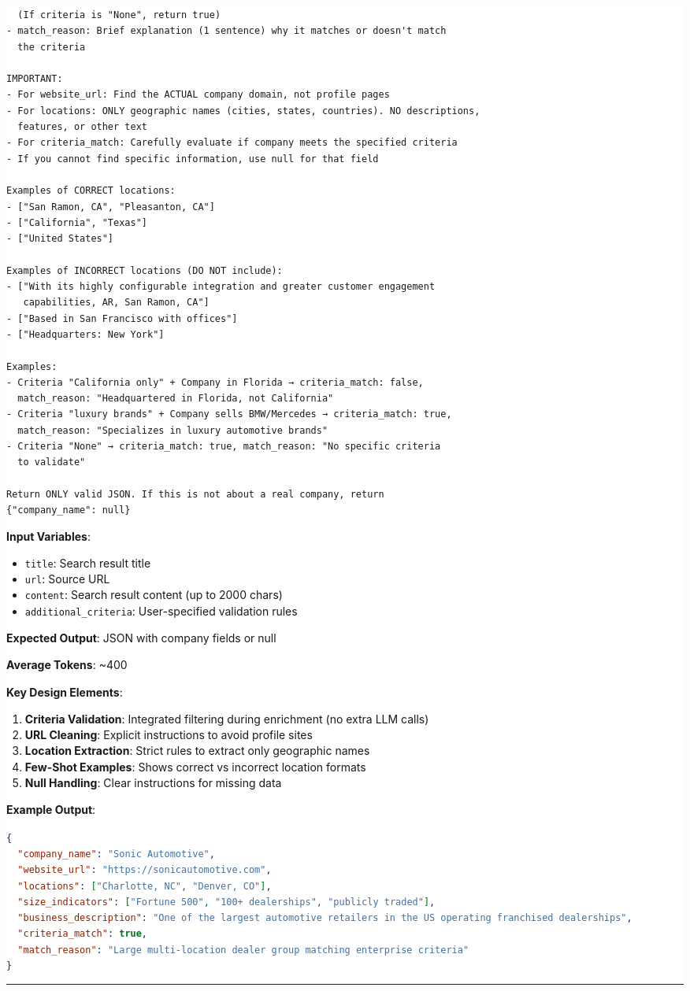 ```
  (If criteria is "None", return true)
- match_reason: Brief explanation (1 sentence) why it matches or doesn't match 
  the criteria

IMPORTANT:
- For website_url: Find the ACTUAL company domain, not profile pages
- For locations: ONLY geographic names (cities, states, countries). NO descriptions, 
  features, or other text
- For criteria_match: Carefully evaluate if company meets the specified criteria
- If you cannot find specific information, use null for that field

Examples of CORRECT locations:
- ["San Ramon, CA", "Pleasanton, CA"]
- ["California", "Texas"]
- ["United States"]

Examples of INCORRECT locations (DO NOT include):
- ["With its highly configurable integration and greater customer engagement 
   capabilities, AR, San Ramon, CA"]
- ["Based in San Francisco with offices"]
- ["Headquarters: New York"]

Examples:
- Criteria "California only" + Company in Florida → criteria_match: false, 
  match_reason: "Headquartered in Florida, not California"
- Criteria "luxury brands" + Company sells BMW/Mercedes → criteria_match: true, 
  match_reason: "Specializes in luxury automotive brands"
- Criteria "None" → criteria_match: true, match_reason: "No specific criteria 
  to validate"

Return ONLY valid JSON. If this is not about a real company, return 
{"company_name": null}
```

**Input Variables**:
- `title`: Search result title
- `url`: Source URL
- `content`: Search result content (up to 2000 chars)
- `additional_criteria`: User-specified validation rules

**Expected Output**: JSON with company fields or null

**Average Tokens**: ~400

**Key Design Elements**:
1. **Criteria Validation**: Integrated filtering during enrichment (no extra LLM calls)
2. **URL Cleaning**: Explicit instructions to avoid profile sites
3. **Location Extraction**: Strict rules to extract only geographic names
4. **Few-Shot Examples**: Shows correct vs incorrect location formats
5. **Null Handling**: Clear instructions for missing data

**Example Output**:
```json
{
  "company_name": "Sonic Automotive",
  "website_url": "https://sonicautomotive.com",
  "locations": ["Charlotte, NC", "Denver, CO"],
  "size_indicators": ["Fortune 500", "100+ dealerships", "publicly traded"],
  "business_description": "One of the largest automotive retailers in the US operating franchised dealerships",
  "criteria_match": true,
  "match_reason": "Large multi-location dealer group matching enterprise criteria"
}
```

---